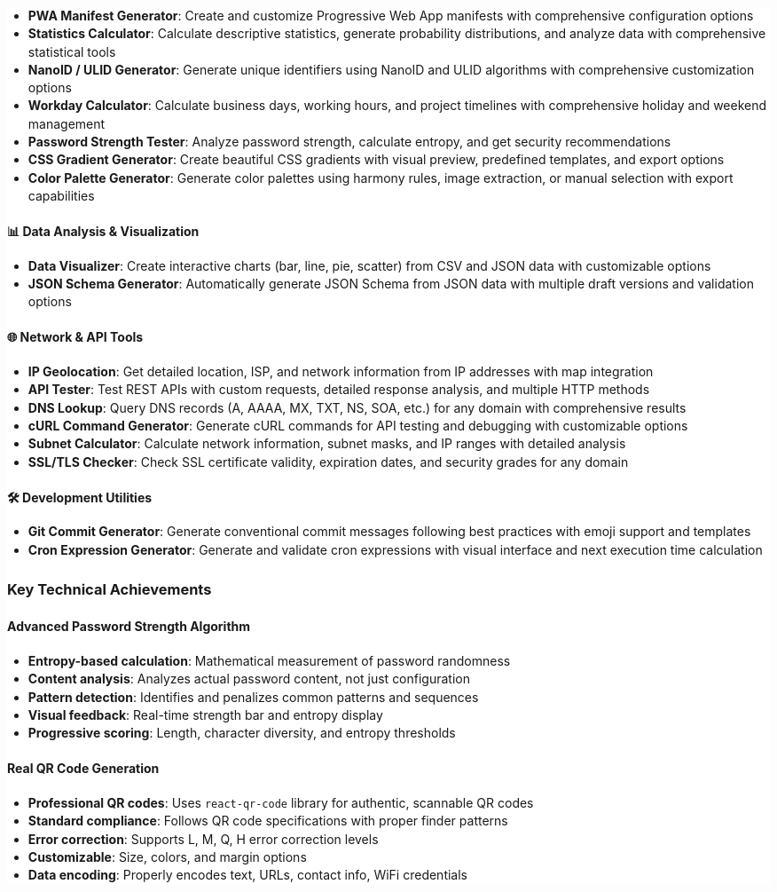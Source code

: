 - **PWA Manifest Generator**: Create and customize Progressive Web App manifests with comprehensive configuration options
- **Statistics Calculator**: Calculate descriptive statistics, generate probability distributions, and analyze data with comprehensive statistical tools
- **NanoID / ULID Generator**: Generate unique identifiers using NanoID and ULID algorithms with comprehensive customization options
- **Workday Calculator**: Calculate business days, working hours, and project timelines with comprehensive holiday and weekend management
- **Password Strength Tester**: Analyze password strength, calculate entropy, and get security recommendations
- **CSS Gradient Generator**: Create beautiful CSS gradients with visual preview, predefined templates, and export options
- **Color Palette Generator**: Generate color palettes using harmony rules, image extraction, or manual selection with export capabilities

#### 📊 **Data Analysis & Visualization**
- **Data Visualizer**: Create interactive charts (bar, line, pie, scatter) from CSV and JSON data with customizable options
- **JSON Schema Generator**: Automatically generate JSON Schema from JSON data with multiple draft versions and validation options

#### 🌐 **Network & API Tools**
- **IP Geolocation**: Get detailed location, ISP, and network information from IP addresses with map integration
- **API Tester**: Test REST APIs with custom requests, detailed response analysis, and multiple HTTP methods
- **DNS Lookup**: Query DNS records (A, AAAA, MX, TXT, NS, SOA, etc.) for any domain with comprehensive results
- **cURL Command Generator**: Generate cURL commands for API testing and debugging with customizable options
- **Subnet Calculator**: Calculate network information, subnet masks, and IP ranges with detailed analysis
- **SSL/TLS Checker**: Check SSL certificate validity, expiration dates, and security grades for any domain

#### 🛠️ **Development Utilities**
- **Git Commit Generator**: Generate conventional commit messages following best practices with emoji support and templates
- **Cron Expression Generator**: Generate and validate cron expressions with visual interface and next execution time calculation

### Key Technical Achievements

#### **Advanced Password Strength Algorithm**
- **Entropy-based calculation**: Mathematical measurement of password randomness
- **Content analysis**: Analyzes actual password content, not just configuration
- **Pattern detection**: Identifies and penalizes common patterns and sequences
- **Visual feedback**: Real-time strength bar and entropy display
- **Progressive scoring**: Length, character diversity, and entropy thresholds

#### **Real QR Code Generation**
- **Professional QR codes**: Uses `react-qr-code` library for authentic, scannable QR codes
- **Standard compliance**: Follows QR code specifications with proper finder patterns
- **Error correction**: Supports L, M, Q, H error correction levels
- **Customizable**: Size, colors, and margin options
- **Data encoding**: Properly encodes text, URLs, contact info, WiFi credentials
